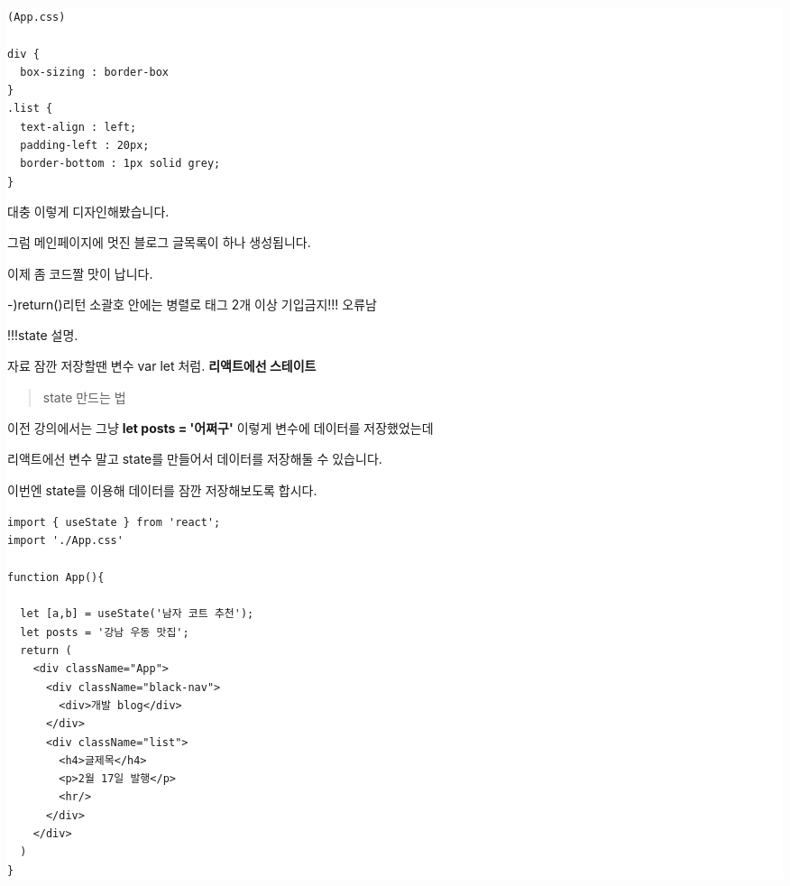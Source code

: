 ```
(App.css)

div {
  box-sizing : border-box
}
.list {
  text-align : left;
  padding-left : 20px;
  border-bottom : 1px solid grey;
}
```

대충 이렇게 디자인해봤습니다.

그럼 메인페이지에 멋진 블로그 글목록이 하나 생성됩니다.

이제 좀 코드짤 맛이 납니다.

-)return()리턴 소괄호 안에는 병렬로 태그 2개 이상 기입금지!!! 오류남

!!!state 설명.

자료 잠깐 저장할땐 변수 var let 처럼. **리액트에선 스테이트**

> state 만드는 법
> 

이전 강의에서는 그냥 **let posts = '어쩌구'** 이렇게 변수에 데이터를 저장했었는데

리액트에선 변수 말고 state를 만들어서 데이터를 저장해둘 수 있습니다.

이번엔 state를 이용해 데이터를 잠깐 저장해보도록 합시다.

```
import { useState } from 'react';
import './App.css'

function App(){

  let [a,b] = useState('남자 코트 추천');
  let posts = '강남 우동 맛집';
  return (
    <div className="App">
      <div className="black-nav">
        <div>개발 blog</div>
      </div>
      <div className="list">
        <h4>글제목</h4>
        <p>2월 17일 발행</p>
        <hr/>
      </div>
    </div>
  )
}
```
